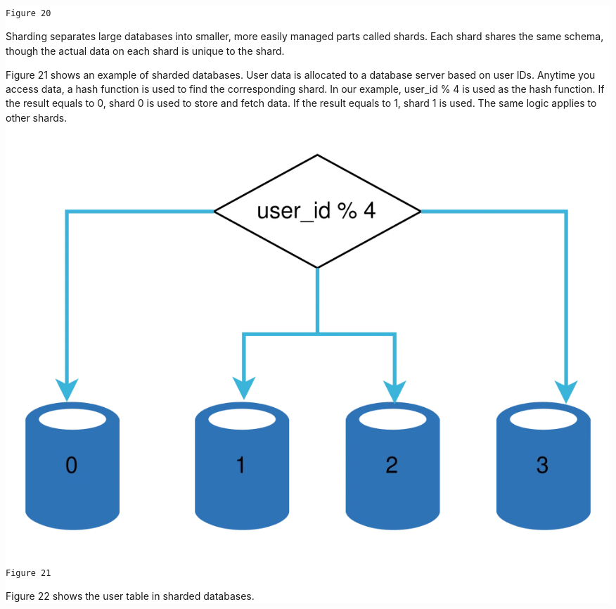	Figure 20
	
Sharding separates large databases into smaller, more easily managed parts called shards. Each shard shares the same schema, though the actual data on each shard is unique to the shard.

Figure 21 shows an example of sharded databases. User data is allocated to a database server based on user IDs. Anytime you access data, a hash function is used to find the corresponding shard. In our example, user_id % 4 is used as the hash function. If the result equals to 0, shard 0 is used to store and fetch data. If the result equals to 1, shard 1 is used. The same logic applies to other shards.

![database-sharding](images/database_sharding.webp)
	
	Figure 21
	
Figure 22 shows the user table in sharded databases.

